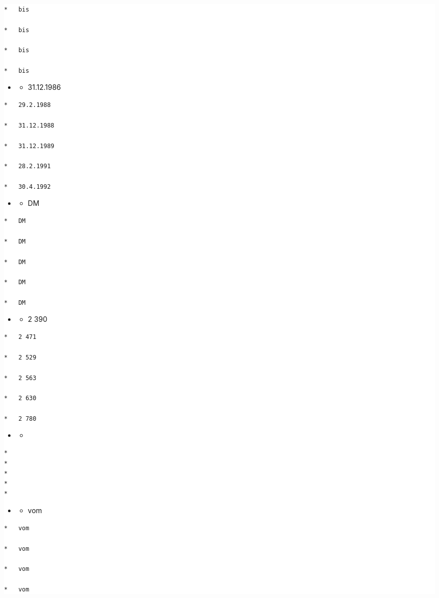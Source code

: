     *   bis

    *   bis

    *   bis

    *   bis


*    *   31.12.1986

    *   29.2.1988

    *   31.12.1988

    *   31.12.1989

    *   28.2.1991

    *   30.4.1992


*    *   DM

    *   DM

    *   DM

    *   DM

    *   DM

    *   DM


*    *   2 390

    *   2 471

    *   2 529

    *   2 563

    *   2 630

    *   2 780


*    *
    *
    *
    *
    *
    *

*    *   vom

    *   vom

    *   vom

    *   vom

    *   vom
